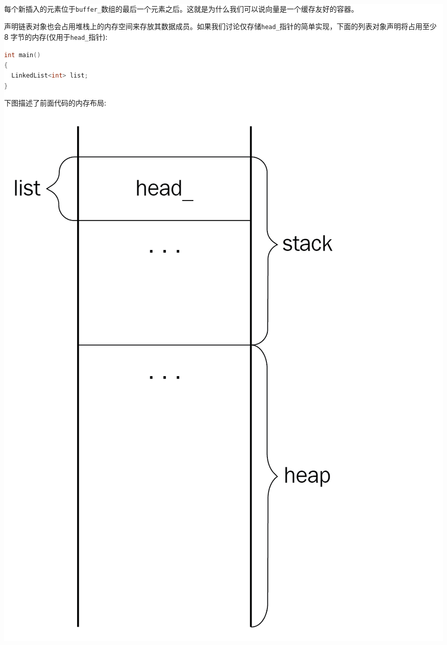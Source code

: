 每个新插入的元素位于`buffer_`数组的最后一个元素之后。这就是为什么我们可以说向量是一个缓存友好的容器。

声明链表对象也会占用堆栈上的内存空间来存放其数据成员。如果我们讨论仅存储`head_`指针的简单实现，下面的列表对象声明将占用至少 8 字节的内存(仅用于`head_`指针):

```cpp
int main()
{
  LinkedList<int> list;
}
```

下图描述了前面代码的内存布局:

![](img/62daaf10-d88c-4439-a8e8-4bb85feb15e4.png)
